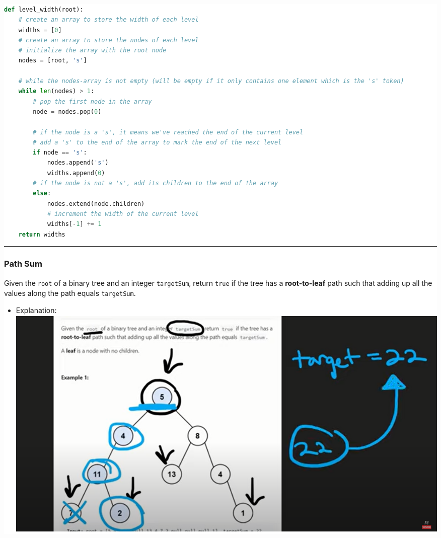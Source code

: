 ```py
def level_width(root):
    # create an array to store the width of each level
    widths = [0]
    # create an array to store the nodes of each level
    # initialize the array with the root node
    nodes = [root, 's']

    # while the nodes-array is not empty (will be empty if it only contains one element which is the 's' token)
    while len(nodes) > 1:
        # pop the first node in the array
        node = nodes.pop(0)

        # if the node is a 's', it means we've reached the end of the current level
        # add a 's' to the end of the array to mark the end of the next level
        if node == 's':
            nodes.append('s')
            widths.append(0)
        # if the node is not a 's', add its children to the end of the array
        else:
            nodes.extend(node.children)
            # increment the width of the current level
            widths[-1] += 1
    return widths
```

---

### Path Sum

Given the `root` of a binary tree and an integer `targetSum`, return `true` if the tree has a **root-to-leaf** path such that adding up all the values along the path equals `targetSum`.

- Explanation:
  ![path-sum](./img/path-sum-1.png)
